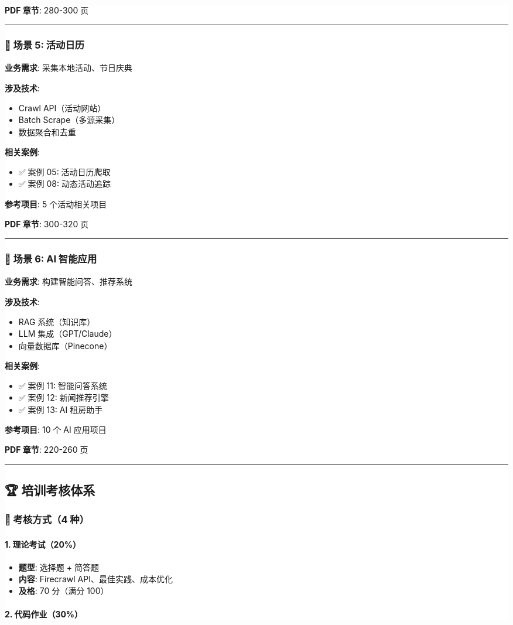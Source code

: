 **PDF 章节**: 280-300 页

---

### 🎉 场景 5: 活动日历

**业务需求**: 采集本地活动、节日庆典

**涉及技术**:

- Crawl API（活动网站）
- Batch Scrape（多源采集）
- 数据聚合和去重

**相关案例**:

- ✅ 案例 05: 活动日历爬取
- ✅ 案例 08: 动态活动追踪

**参考项目**: 5 个活动相关项目

**PDF 章节**: 300-320 页

---

### 🤖 场景 6: AI 智能应用

**业务需求**: 构建智能问答、推荐系统

**涉及技术**:

- RAG 系统（知识库）
- LLM 集成（GPT/Claude）
- 向量数据库（Pinecone）

**相关案例**:

- ✅ 案例 11: 智能问答系统
- ✅ 案例 12: 新闻推荐引擎
- ✅ 案例 13: AI 租房助手

**参考项目**: 10 个 AI 应用项目

**PDF 章节**: 220-260 页

---

## 🏆 培训考核体系

### 📝 考核方式（4 种）

#### 1. 理论考试（20%）

- **题型**: 选择题 + 简答题
- **内容**: Firecrawl API、最佳实践、成本优化
- **及格**: 70 分（满分 100）

#### 2. 代码作业（30%）
